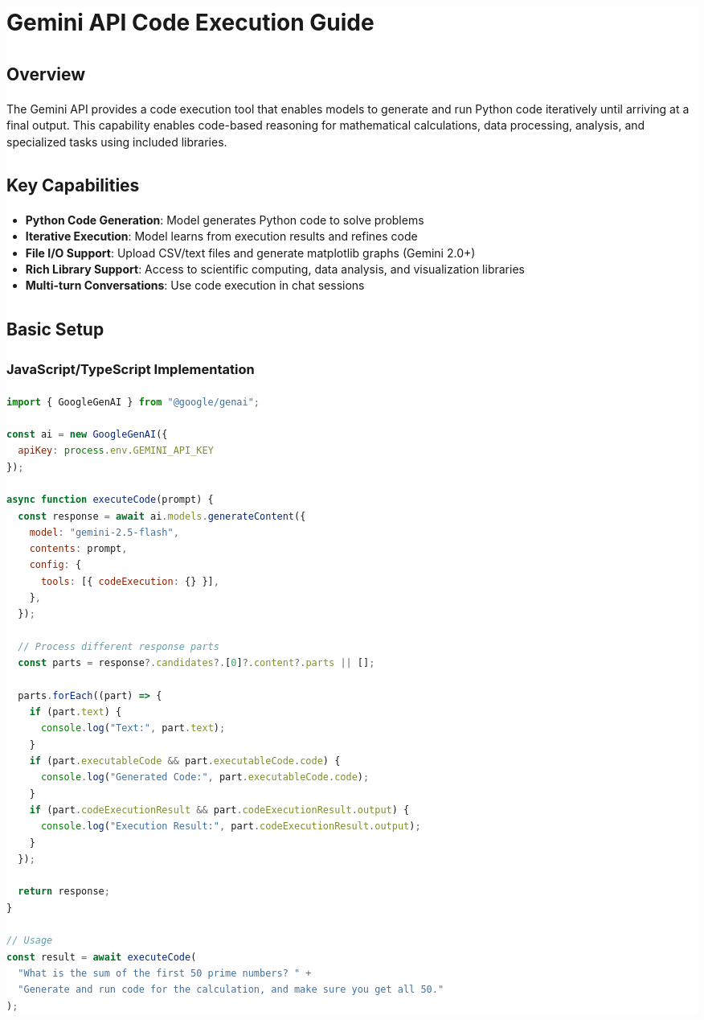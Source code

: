 # Gemini API Code Execution Guide

## Overview
The Gemini API provides a code execution tool that enables models to generate and run Python code iteratively until arriving at a final output. This capability enables code-based reasoning for mathematical calculations, data processing, analysis, and specialized tasks using included libraries.

## Key Capabilities
- **Python Code Generation**: Model generates Python code to solve problems
- **Iterative Execution**: Model learns from execution results and refines code
- **File I/O Support**: Upload CSV/text files and generate matplotlib graphs (Gemini 2.0+)
- **Rich Library Support**: Access to scientific computing, data analysis, and visualization libraries
- **Multi-turn Conversations**: Use code execution in chat sessions

## Basic Setup

### JavaScript/TypeScript Implementation
```javascript
import { GoogleGenAI } from "@google/genai";

const ai = new GoogleGenAI({
  apiKey: process.env.GEMINI_API_KEY
});

async function executeCode(prompt) {
  const response = await ai.models.generateContent({
    model: "gemini-2.5-flash",
    contents: prompt,
    config: {
      tools: [{ codeExecution: {} }],
    },
  });

  // Process different response parts
  const parts = response?.candidates?.[0]?.content?.parts || [];
  
  parts.forEach((part) => {
    if (part.text) {
      console.log("Text:", part.text);
    }
    if (part.executableCode && part.executableCode.code) {
      console.log("Generated Code:", part.executableCode.code);
    }
    if (part.codeExecutionResult && part.codeExecutionResult.output) {
      console.log("Execution Result:", part.codeExecutionResult.output);
    }
  });

  return response;
}

// Usage
const result = await executeCode(
  "What is the sum of the first 50 prime numbers? " +
  "Generate and run code for the calculation, and make sure you get all 50."
);
```
